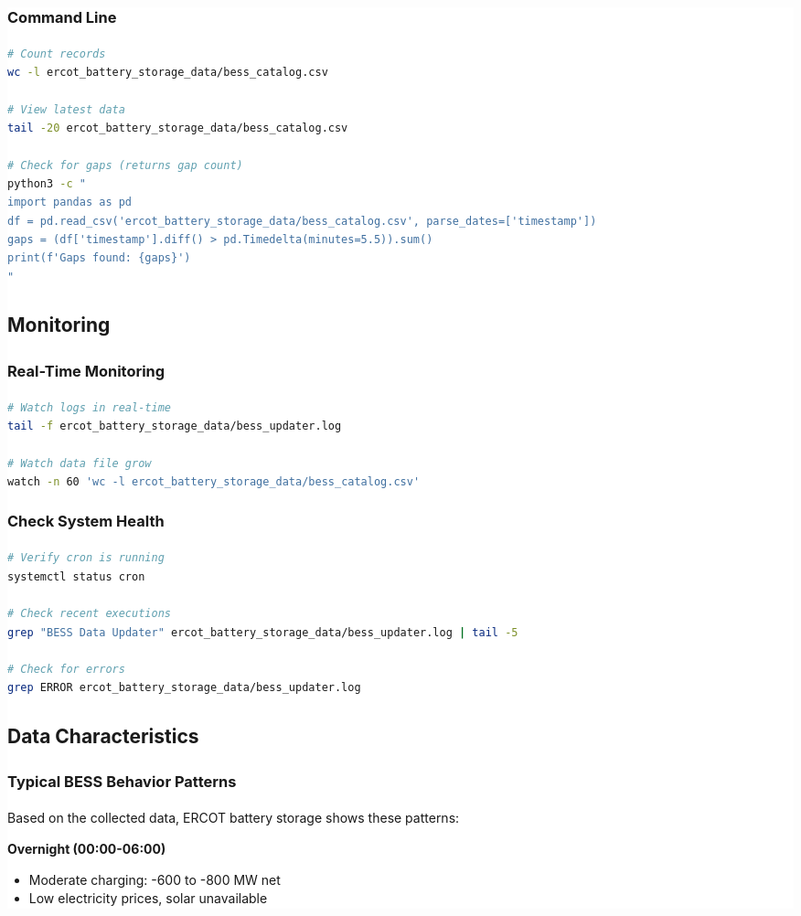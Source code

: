 ### Command Line

```bash
# Count records
wc -l ercot_battery_storage_data/bess_catalog.csv

# View latest data
tail -20 ercot_battery_storage_data/bess_catalog.csv

# Check for gaps (returns gap count)
python3 -c "
import pandas as pd
df = pd.read_csv('ercot_battery_storage_data/bess_catalog.csv', parse_dates=['timestamp'])
gaps = (df['timestamp'].diff() > pd.Timedelta(minutes=5.5)).sum()
print(f'Gaps found: {gaps}')
"
```

## Monitoring

### Real-Time Monitoring

```bash
# Watch logs in real-time
tail -f ercot_battery_storage_data/bess_updater.log

# Watch data file grow
watch -n 60 'wc -l ercot_battery_storage_data/bess_catalog.csv'
```

### Check System Health

```bash
# Verify cron is running
systemctl status cron

# Check recent executions
grep "BESS Data Updater" ercot_battery_storage_data/bess_updater.log | tail -5

# Check for errors
grep ERROR ercot_battery_storage_data/bess_updater.log
```

## Data Characteristics

### Typical BESS Behavior Patterns

Based on the collected data, ERCOT battery storage shows these patterns:

**Overnight (00:00-06:00)**
- Moderate charging: -600 to -800 MW net
- Low electricity prices, solar unavailable

